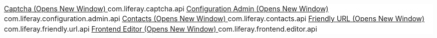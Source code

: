   <tr>
    <th rowspan="1">
      <a href="@app-ref@/captcha/" target="_blank">
      Captcha<span class="opens-new-window-accessible"> (Opens New Window) </span>
      </a>
    </th>
    <td>
          com.liferay.captcha.api
      </td>
  </tr>

  <tr>
    <th rowspan="1">
      <a href="@app-ref@/configuration-admin/" target="_blank">
      Configuration Admin<span class="opens-new-window-accessible"> (Opens New Window) </span>
      </a>
    </th>
    <td>
          com.liferay.configuration.admin.api
      </td>
  </tr>

  <tr>
    <th rowspan="1">
      <a href="@app-ref@/contacts/" target="_blank">
      Contacts<span class="opens-new-window-accessible"> (Opens New Window) </span>
      </a>
    </th>
    <td>
          com.liferay.contacts.api
      </td>
  </tr>

  <tr>
    <th rowspan="1">
      <a href="@app-ref@/friendly-url/" target="_blank">
      Friendly URL<span class="opens-new-window-accessible"> (Opens New Window) </span>
      </a>
    </th>
    <td>
          com.liferay.friendly.url.api
      </td>
  </tr>

  <tr>
    <th rowspan="1">
      <a href="@app-ref@/frontend-editor/" target="_blank">
      Frontend Editor<span class="opens-new-window-accessible"> (Opens New Window) </span>
      </a>
    </th>
    <td>
          com.liferay.frontend.editor.api
      </td>
  </tr>
